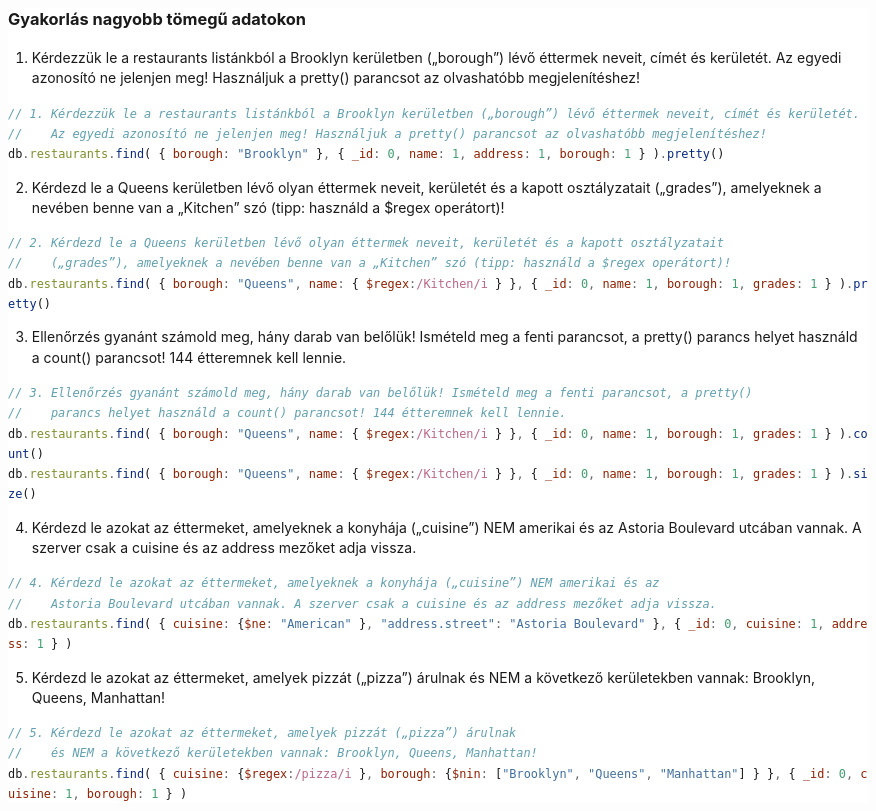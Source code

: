 
### Gyakorlás nagyobb tömegű adatokon

1. Kérdezzük le a restaurants listánkból a Brooklyn kerületben („borough”) lévő éttermek neveit, címét és kerületét. Az egyedi azonosító ne jelenjen meg! Használjuk a pretty() parancsot az olvashatóbb megjelenítéshez!
```js
// 1. Kérdezzük le a restaurants listánkból a Brooklyn kerületben („borough”) lévő éttermek neveit, címét és kerületét.
//    Az egyedi azonosító ne jelenjen meg! Használjuk a pretty() parancsot az olvashatóbb megjelenítéshez!
db.restaurants.find( { borough: "Brooklyn" }, { _id: 0, name: 1, address: 1, borough: 1 } ).pretty()
```

2. Kérdezd le a Queens kerületben lévő olyan éttermek neveit, kerületét és a kapott osztályzatait („grades”), amelyeknek a nevében benne van a „Kitchen” szó (tipp: használd a $regex operátort)!
```js
// 2. Kérdezd le a Queens kerületben lévő olyan éttermek neveit, kerületét és a kapott osztályzatait
//    („grades”), amelyeknek a nevében benne van a „Kitchen” szó (tipp: használd a $regex operátort)!
db.restaurants.find( { borough: "Queens", name: { $regex:/Kitchen/i } }, { _id: 0, name: 1, borough: 1, grades: 1 } ).pretty()
```

3. Ellenőrzés gyanánt számold meg, hány darab van belőlük! Ismételd meg a fenti parancsot, a pretty() parancs helyet használd a count() parancsot! 144 étteremnek kell lennie.
```js
// 3. Ellenőrzés gyanánt számold meg, hány darab van belőlük! Ismételd meg a fenti parancsot, a pretty()
//    parancs helyet használd a count() parancsot! 144 étteremnek kell lennie.
db.restaurants.find( { borough: "Queens", name: { $regex:/Kitchen/i } }, { _id: 0, name: 1, borough: 1, grades: 1 } ).count()
db.restaurants.find( { borough: "Queens", name: { $regex:/Kitchen/i } }, { _id: 0, name: 1, borough: 1, grades: 1 } ).size()
```

4. Kérdezd le azokat az éttermeket, amelyeknek a konyhája („cuisine”) NEM amerikai és az Astoria Boulevard utcában vannak. A szerver csak a cuisine és az address mezőket adja vissza.
```js
// 4. Kérdezd le azokat az éttermeket, amelyeknek a konyhája („cuisine”) NEM amerikai és az
//    Astoria Boulevard utcában vannak. A szerver csak a cuisine és az address mezőket adja vissza.
db.restaurants.find( { cuisine: {$ne: "American" }, "address.street": "Astoria Boulevard" }, { _id: 0, cuisine: 1, address: 1 } )
```

5. Kérdezd le azokat az éttermeket, amelyek pizzát („pizza”) árulnak és NEM a következő kerületekben vannak: Brooklyn, Queens, Manhattan!   
```js
// 5. Kérdezd le azokat az éttermeket, amelyek pizzát („pizza”) árulnak
//    és NEM a következő kerületekben vannak: Brooklyn, Queens, Manhattan!
db.restaurants.find( { cuisine: {$regex:/pizza/i }, borough: {$nin: ["Brooklyn", "Queens", "Manhattan"] } }, { _id: 0, cuisine: 1, borough: 1 } )
```

